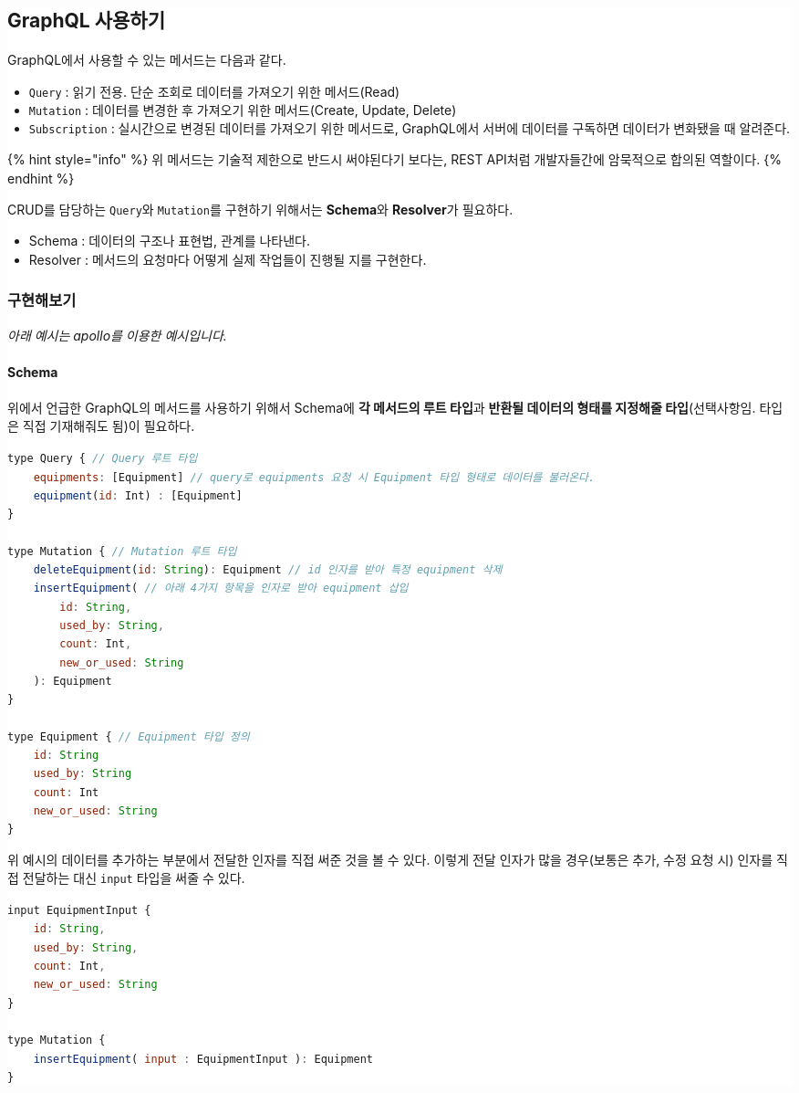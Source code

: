 

## GraphQL 사용하기

GraphQL에서 사용할 수 있는 메서드는 다음과 같다.

- `Query` : 읽기 전용. 단순 조회로 데이터를 가져오기 위한 메서드(Read)
- `Mutation` : 데이터를 변경한 후 가져오기 위한 메서드(Create, Update, Delete)
- `Subscription` : 실시간으로 변경된 데이터를 가져오기 위한 메서드로, GraphQL에서 서버에 데이터를 구독하면 데이터가 변화됐을 때 알려준다.

{% hint style="info" %}
위 메서드는 기술적 제한으로 반드시 써야된다기 보다는, REST API처럼 개발자들간에 암묵적으로 합의된 역할이다.
{% endhint %}

CRUD를 담당하는 `Query`와 `Mutation`를 구현하기 위해서는 **Schema**와 **Resolver**가 필요하다.

- Schema : 데이터의 구조나 표현법, 관계를 나타낸다.
- Resolver : 메서드의 요청마다 어떻게 실제 작업들이 진행될 지를 구현한다.

### 구현해보기

_아래 예시는 apollo를 이용한 예시입니다._

#### Schema

위에서 언급한 GraphQL의 메서드를 사용하기 위해서 Schema에 **각 메서드의 루트 타입**과 **반환될 데이터의 형태를 지정해줄 타입**(선택사항임. 타입은 직접 기재해줘도 됨)이 필요하다.

```js
type Query { // Query 루트 타입
    equipments: [Equipment] // query로 equipments 요청 시 Equipment 타입 형태로 데이터를 불러온다.
    equipment(id: Int) : [Equipment]
}

type Mutation { // Mutation 루트 타입
    deleteEquipment(id: String): Equipment // id 인자를 받아 특정 equipment 삭제
    insertEquipment( // 아래 4가지 항목을 인자로 받아 equipment 삽입
        id: String,
        used_by: String,
        count: Int,
        new_or_used: String
    ): Equipment
}

type Equipment { // Equipment 타입 정의
    id: String
    used_by: String
    count: Int
    new_or_used: String
}
```

위 예시의 데이터를 추가하는 부분에서 전달한 인자를 직접 써준 것을 볼 수 있다. 이렇게 전달 인자가 많을 경우(보통은 추가, 수정 요청 시) 인자를 직접 전달하는 대신 `input` 타입을 써줄 수 있다.

```js
input EquipmentInput {
    id: String,
    used_by: String,
    count: Int,
    new_or_used: String
}

type Mutation {
    insertEquipment( input : EquipmentInput ): Equipment
}
```
